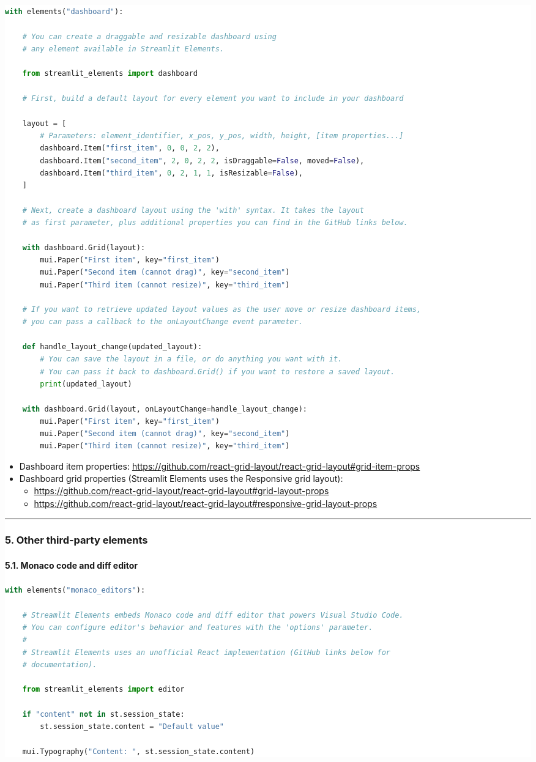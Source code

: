 ```python
with elements("dashboard"):

    # You can create a draggable and resizable dashboard using
    # any element available in Streamlit Elements.

    from streamlit_elements import dashboard

    # First, build a default layout for every element you want to include in your dashboard

    layout = [
        # Parameters: element_identifier, x_pos, y_pos, width, height, [item properties...]
        dashboard.Item("first_item", 0, 0, 2, 2),
        dashboard.Item("second_item", 2, 0, 2, 2, isDraggable=False, moved=False),
        dashboard.Item("third_item", 0, 2, 1, 1, isResizable=False),
    ]

    # Next, create a dashboard layout using the 'with' syntax. It takes the layout
    # as first parameter, plus additional properties you can find in the GitHub links below.

    with dashboard.Grid(layout):
        mui.Paper("First item", key="first_item")
        mui.Paper("Second item (cannot drag)", key="second_item")
        mui.Paper("Third item (cannot resize)", key="third_item")

    # If you want to retrieve updated layout values as the user move or resize dashboard items,
    # you can pass a callback to the onLayoutChange event parameter.

    def handle_layout_change(updated_layout):
        # You can save the layout in a file, or do anything you want with it.
        # You can pass it back to dashboard.Grid() if you want to restore a saved layout.
        print(updated_layout)

    with dashboard.Grid(layout, onLayoutChange=handle_layout_change):
        mui.Paper("First item", key="first_item")
        mui.Paper("Second item (cannot drag)", key="second_item")
        mui.Paper("Third item (cannot resize)", key="third_item")
```
- Dashboard item properties: https://github.com/react-grid-layout/react-grid-layout#grid-item-props
- Dashboard grid properties (Streamlit Elements uses the Responsive grid layout):
  - https://github.com/react-grid-layout/react-grid-layout#grid-layout-props
  - https://github.com/react-grid-layout/react-grid-layout#responsive-grid-layout-props

---

### 5. Other third-party elements

#### 5.1. Monaco code and diff editor

```python
with elements("monaco_editors"):

    # Streamlit Elements embeds Monaco code and diff editor that powers Visual Studio Code.
    # You can configure editor's behavior and features with the 'options' parameter.
    #
    # Streamlit Elements uses an unofficial React implementation (GitHub links below for
    # documentation).

    from streamlit_elements import editor

    if "content" not in st.session_state:
        st.session_state.content = "Default value"

    mui.Typography("Content: ", st.session_state.content)

```

[share_badge]: https://static.streamlit.io/badges/streamlit_badge_black_white.svg
[share_link]: https://share.streamlit.io/okld/streamlit-gallery/main?p=elements
[share_video]: https://github.com/okld/streamlit-elements/raw/main/demo.gif
[github_badge]: https://badgen.net/badge/icon/GitHub?icon=github&color=black&label
[github_link]: https://github.com/okld/streamlit-elements
[pypi_badge]: https://badgen.net/pypi/v/streamlit-elements?icon=pypi&color=black&label
[pypi_link]: https://pypi.org/project/streamlit-elements